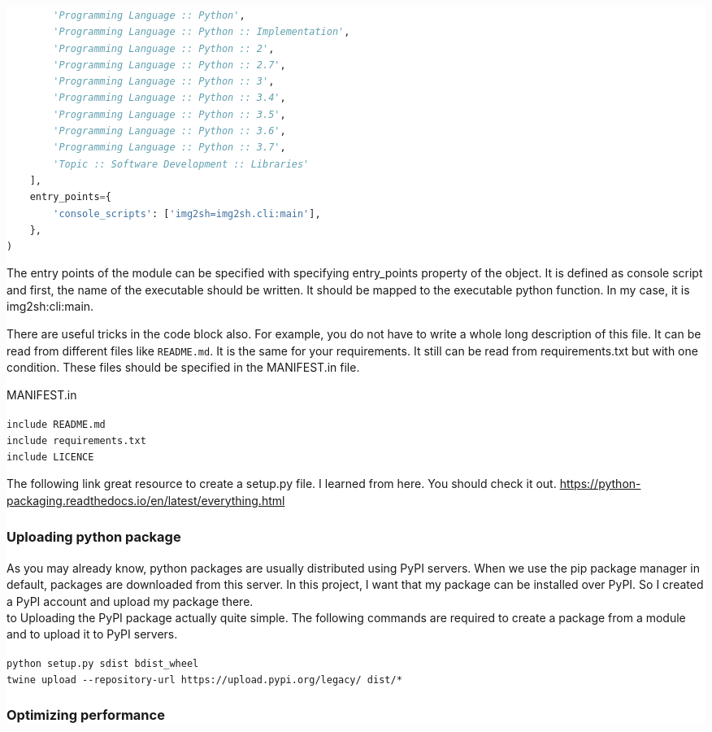 ```python
        'Programming Language :: Python',
        'Programming Language :: Python :: Implementation',
        'Programming Language :: Python :: 2',
        'Programming Language :: Python :: 2.7',
        'Programming Language :: Python :: 3',
        'Programming Language :: Python :: 3.4',
        'Programming Language :: Python :: 3.5',
        'Programming Language :: Python :: 3.6',
        'Programming Language :: Python :: 3.7',
        'Topic :: Software Development :: Libraries'
    ],
    entry_points={
        'console_scripts': ['img2sh=img2sh.cli:main'],
    },
)
```

The entry points of the module can be specified with specifying entry_points
property of the object. It is defined as console script and first, the name of
the executable should be written. It should be mapped to the executable python
function. In my case, it is img2sh:cli:main.

There are useful tricks in the code block also. For example, you do not have to
write a whole long description of this file. It can be read from different files
like `README.md`. It is the same for your requirements. It still can be read
from requirements.txt but with one condition. These files should be specified in
the MANIFEST.in file.

MANIFEST.in

```bash
include README.md
include requirements.txt
include LICENCE
```

The following link great resource to create a setup.py file. I learned from
here. You should check it out.
https://python-packaging.readthedocs.io/en/latest/everything.html

### Uploading python package

As you may already know, python packages are usually distributed using PyPI
servers. When we use the pip package manager in default, packages are downloaded
from this server. In this project, I want that my package can be installed over
PyPI. So I created a PyPI account and upload my package there.\
to Uploading the PyPI package actually quite simple. The following commands are
required to create a package from a module and to upload it to PyPI servers.

```
python setup.py sdist bdist_wheel
twine upload --repository-url https://upload.pypi.org/legacy/ dist/*
```

### Optimizing performance
